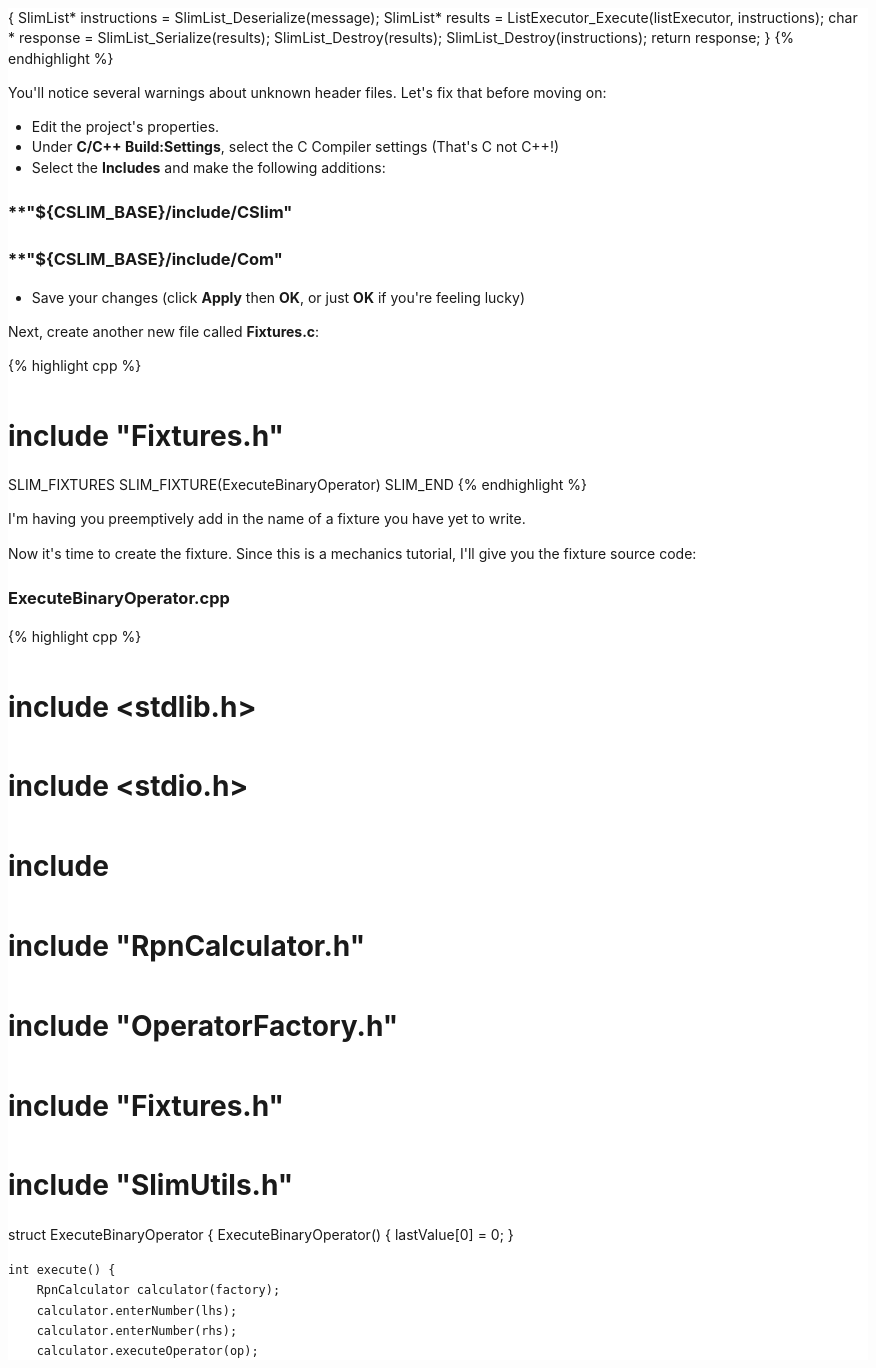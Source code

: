 {
    SlimList* instructions = SlimList_Deserialize(message);
    SlimList* results = ListExecutor_Execute(listExecutor, instructions);
    char * response = SlimList_Serialize(results);
    SlimList_Destroy(results);
    SlimList_Destroy(instructions);
    return response;
}
{% endhighlight %}

You'll notice several warnings about unknown header files. Let's fix that before moving on:
* Edit the project's properties.
* Under **C/C++ Build:Settings**, select the C Compiler settings (That's C not C++!)
* Select the **Includes** and make the following additions:
###  **"${CSLIM_BASE}/include/CSlim"
###  **"${CSLIM_BASE}/include/Com"
* Save your changes (click **Apply** then **OK**, or just **OK** if you're feeling lucky)

Next, create another new file called **Fixtures.c**: 

{% highlight cpp %}
# include "Fixtures.h"

SLIM_FIXTURES
  SLIM_FIXTURE(ExecuteBinaryOperator)
SLIM_END
{% endhighlight %}

I'm having you preemptively add in the name of a fixture you have yet to write.

Now it's time to create the fixture. Since this is a mechanics tutorial, I'll give you the fixture source code:
### ExecuteBinaryOperator.cpp

{% highlight cpp %}
# include <stdlib.h>
# include <stdio.h>
# include <string>
# include "RpnCalculator.h"
# include "OperatorFactory.h"
# include "Fixtures.h"
# include "SlimUtils.h"
 
struct ExecuteBinaryOperator {
    ExecuteBinaryOperator() {
        lastValue[0] = 0;
    }

    int execute() {
        RpnCalculator calculator(factory);
        calculator.enterNumber(lhs);
        calculator.enterNumber(rhs);
        calculator.executeOperator(op);
